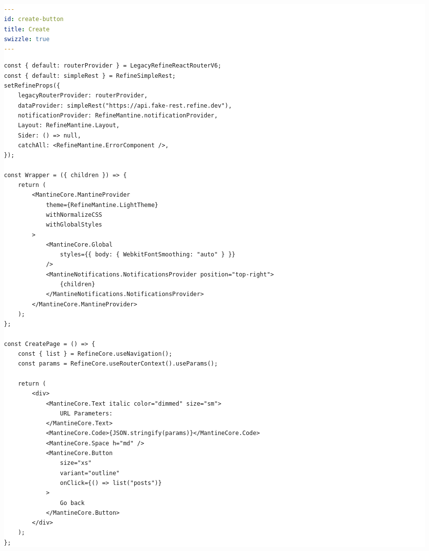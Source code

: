 ```yaml
---
id: create-button
title: Create
swizzle: true
---
```


```tsx live shared
const { default: routerProvider } = LegacyRefineReactRouterV6;
const { default: simpleRest } = RefineSimpleRest;
setRefineProps({
    legacyRouterProvider: routerProvider,
    dataProvider: simpleRest("https://api.fake-rest.refine.dev"),
    notificationProvider: RefineMantine.notificationProvider,
    Layout: RefineMantine.Layout,
    Sider: () => null,
    catchAll: <RefineMantine.ErrorComponent />,
});

const Wrapper = ({ children }) => {
    return (
        <MantineCore.MantineProvider
            theme={RefineMantine.LightTheme}
            withNormalizeCSS
            withGlobalStyles
        >
            <MantineCore.Global
                styles={{ body: { WebkitFontSmoothing: "auto" } }}
            />
            <MantineNotifications.NotificationsProvider position="top-right">
                {children}
            </MantineNotifications.NotificationsProvider>
        </MantineCore.MantineProvider>
    );
};

const CreatePage = () => {
    const { list } = RefineCore.useNavigation();
    const params = RefineCore.useRouterContext().useParams();

    return (
        <div>
            <MantineCore.Text italic color="dimmed" size="sm">
                URL Parameters:
            </MantineCore.Text>
            <MantineCore.Code>{JSON.stringify(params)}</MantineCore.Code>
            <MantineCore.Space h="md" />
            <MantineCore.Button
                size="xs"
                variant="outline"
                onClick={() => list("posts")}
            >
                Go back
            </MantineCore.Button>
        </div>
    );
};
```
